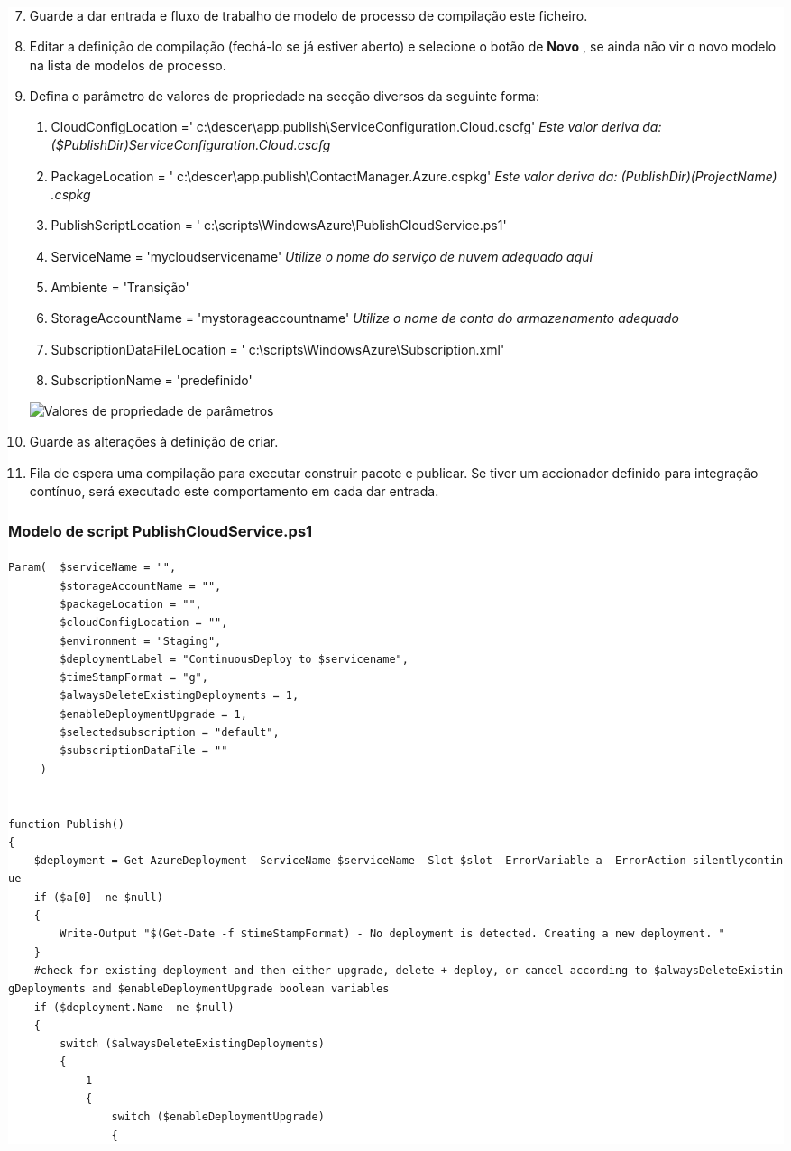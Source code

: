 
7.  Guarde a dar entrada e fluxo de trabalho de modelo de processo de compilação este ficheiro.

8.  Editar a definição de compilação (fechá-lo se já estiver aberto) e selecione o botão de **Novo** , se ainda não vir o novo modelo na lista de modelos de processo.

9.  Defina o parâmetro de valores de propriedade na secção diversos da seguinte forma:

    1.  CloudConfigLocation =' c:\\descer\\app.publish\\ServiceConfiguration.Cloud.cscfg' *Este valor deriva da: ($PublishDir)ServiceConfiguration.Cloud.cscfg*

    2.  PackageLocation = ' c:\\descer\\app.publish\\ContactManager.Azure.cspkg' *Este valor deriva da: ($PublishDir)($ProjectName) .cspkg*

    3.  PublishScriptLocation = ' c:\\scripts\\WindowsAzure\\PublishCloudService.ps1'

    4.  ServiceName = 'mycloudservicename' *Utilize o nome do serviço de nuvem adequado aqui*

    5.  Ambiente = 'Transição'

    6.  StorageAccountName = 'mystorageaccountname' *Utilize o nome de conta do armazenamento adequado*

    7.  SubscriptionDataFileLocation = ' c:\\scripts\\WindowsAzure\\Subscription.xml'

    8.  SubscriptionName = 'predefinido'

    ![Valores de propriedade de parâmetros][6]

10. Guarde as alterações à definição de criar.

11. Fila de espera uma compilação para executar construir pacote e publicar. Se tiver um accionador definido para integração contínuo, será executado este comportamento em cada dar entrada.

### <a name="publishcloudserviceps1-script-template"></a>Modelo de script PublishCloudService.ps1

```
Param(  $serviceName = "",
        $storageAccountName = "",
        $packageLocation = "",
        $cloudConfigLocation = "",
        $environment = "Staging",
        $deploymentLabel = "ContinuousDeploy to $servicename",
        $timeStampFormat = "g",
        $alwaysDeleteExistingDeployments = 1,
        $enableDeploymentUpgrade = 1,
        $selectedsubscription = "default",
        $subscriptionDataFile = ""
     )


function Publish()
{
    $deployment = Get-AzureDeployment -ServiceName $serviceName -Slot $slot -ErrorVariable a -ErrorAction silentlycontinue
    if ($a[0] -ne $null)
    {
        Write-Output "$(Get-Date -f $timeStampFormat) - No deployment is detected. Creating a new deployment. "
    }
    #check for existing deployment and then either upgrade, delete + deploy, or cancel according to $alwaysDeleteExistingDeployments and $enableDeploymentUpgrade boolean variables
    if ($deployment.Name -ne $null)
    {
        switch ($alwaysDeleteExistingDeployments)
        {
            1
            {
                switch ($enableDeploymentUpgrade)
                {
```

  [Entrega contínua para Azure, utilizando os serviços de equipa do Visual Studio]: cloud-services-continuous-delivery-use-vso.md  
  [Serviço de compilação do Team Foundation]: https://msdn.microsoft.com/library/ee259687.aspx
  [.NET Framework 4]: https://www.microsoft.com/download/details.aspx?id=17851
  [.NET Framework 4.5]: https://www.microsoft.com/download/details.aspx?id=30653
  [.NET framework 4.5.2]: https://www.microsoft.com/download/details.aspx?id=42643
  [Dimensionar fora do seu sistema de compilação]: https://msdn.microsoft.com/library/dd793166.aspx
  [Implementar e configurar um servidor de compilação]: https://msdn.microsoft.com/library/ms181712.aspx
  [Cmdlets do PowerShell Azure]: powershell-install-configure.md
  [the .publishsettings file]: https://manage.windowsazure.com/download/publishprofile.aspx?wa=wsignin1.0
  [0]: ./media/cloud-services-dotnet-continuous-delivery/tfs-01bc.png
  [2]: ./media/cloud-services-dotnet-continuous-delivery/tfs-02.png
  [3]: ./media/cloud-services-dotnet-continuous-delivery/common-task-tfs-03.png
  [4]: ./media/cloud-services-dotnet-continuous-delivery/common-task-tfs-04.png
  [5]: ./media/cloud-services-dotnet-continuous-delivery/common-task-tfs-05.png
  [6]: ./media/cloud-services-dotnet-continuous-delivery/common-task-tfs-06.png